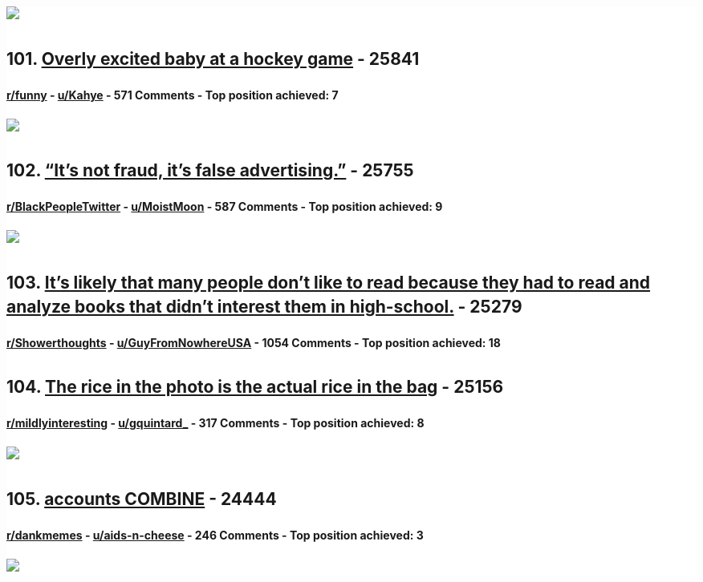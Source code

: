 <a href="https://i.redd.it/tp7vl0c94xh21.jpg"><img src="https://b.thumbs.redditmedia.com/GyhVSEJTjqQYqeZPsu5iLK6c9LMAzuBb52IEdIZIAzM.jpg"></img></a>

## 101. [Overly excited baby at a hockey game](http://reddit.com/r/funny/comments/at5iuk/overly_excited_baby_at_a_hockey_game/) - 25841
#### [r/funny](http://reddit.com/r/funny) - [u/Kahye](http://reddit.com/u/Kahye) - 571 Comments - Top position achieved: 7

<a href="https://v.redd.it/toso5yopdyh21"><img src="https://b.thumbs.redditmedia.com/iz-fzBlNX1pqXQzTpJrd-V9Zda9pMmdv3nFkGv5iTEg.jpg"></img></a>

## 102. [“It’s not fraud, it’s false advertising.”](http://reddit.com/r/BlackPeopleTwitter/comments/at9we7/its_not_fraud_its_false_advertising/) - 25755
#### [r/BlackPeopleTwitter](http://reddit.com/r/BlackPeopleTwitter) - [u/MoistMoon](http://reddit.com/u/MoistMoon) - 587 Comments - Top position achieved: 9

<a href="https://i.redd.it/y0i2majm70i21.jpg"><img src="https://b.thumbs.redditmedia.com/fZHLo8Sb0mMwKXm3uGlOrwWGLgJ4lKhomqiSlYe3vRE.jpg"></img></a>

## 103. [It’s likely that many people don’t like to read because they had to read and analyze books that didn’t interest them in high-school.](http://reddit.com/r/Showerthoughts/comments/at6n81/its_likely_that_many_people_dont_like_to_read/) - 25279
#### [r/Showerthoughts](http://reddit.com/r/Showerthoughts) - [u/GuyFromNowhereUSA](http://reddit.com/u/GuyFromNowhereUSA) - 1054 Comments - Top position achieved: 18

## 104. [The rice in the photo is the actual rice in the bag](http://reddit.com/r/mildlyinteresting/comments/asyw9h/the_rice_in_the_photo_is_the_actual_rice_in_the/) - 25156
#### [r/mildlyinteresting](http://reddit.com/r/mildlyinteresting) - [u/gquintard_](http://reddit.com/u/gquintard_) - 317 Comments - Top position achieved: 8

<a href="https://i.redd.it/iap3taj6quh21.jpg"><img src="https://b.thumbs.redditmedia.com/L8Cv9wMKd023vMTbOifCAprztUNoi18f3fqUKYF9KPQ.jpg"></img></a>

## 105. [accounts COMBINE](http://reddit.com/r/dankmemes/comments/at0xjn/accounts_combine/) - 24444
#### [r/dankmemes](http://reddit.com/r/dankmemes) - [u/aids-n-cheese](http://reddit.com/u/aids-n-cheese) - 246 Comments - Top position achieved: 3

<a href="https://i.redd.it/q7nh5heuxvh21.jpg"><img src="https://b.thumbs.redditmedia.com/C046sXj5KlKNwU1xHqC46Ija_0OaFb24OG4ioh3qPRY.jpg"></img></a>
